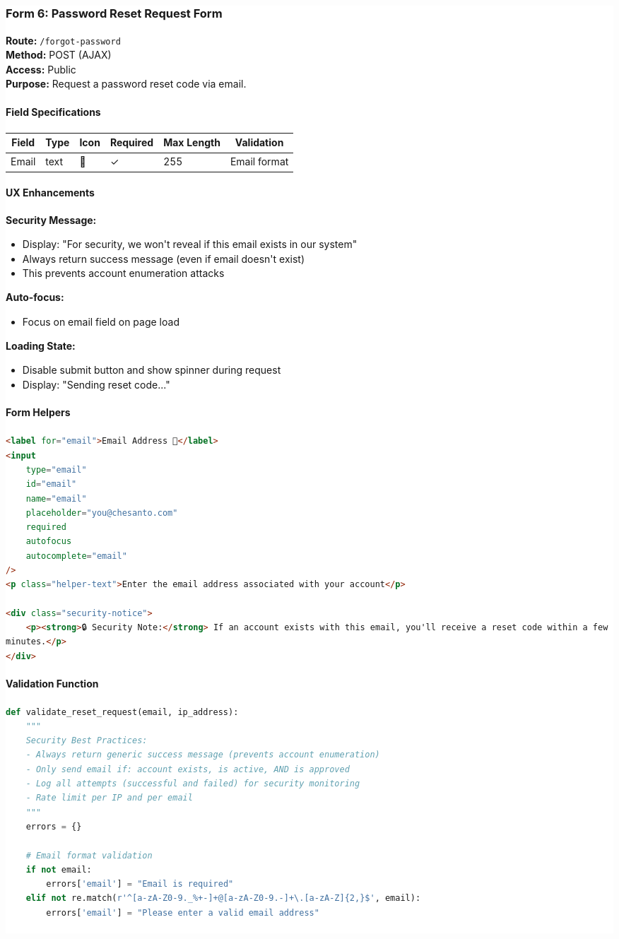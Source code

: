 
### Form 6: Password Reset Request Form

**Route:** `/forgot-password`  
**Method:** POST (AJAX)  
**Access:** Public  
**Purpose:** Request a password reset code via email.

#### Field Specifications

| Field | Type | Icon | Required | Max Length | Validation |
|-------|------|------|----------|------------|------------|
| Email | text | 📧 | ✓ | 255 | Email format |

#### UX Enhancements
**Security Message:**
- Display: "For security, we won't reveal if this email exists in our system"
- Always return success message (even if email doesn't exist)
- This prevents account enumeration attacks

**Auto-focus:**
- Focus on email field on page load

**Loading State:**
- Disable submit button and show spinner during request
- Display: "Sending reset code..."

#### Form Helpers
```html
<label for="email">Email Address 📧</label>
<input 
    type="email" 
    id="email" 
    name="email" 
    placeholder="you@chesanto.com" 
    required 
    autofocus
    autocomplete="email"
/>
<p class="helper-text">Enter the email address associated with your account</p>

<div class="security-notice">
    <p><strong>🔒 Security Note:</strong> If an account exists with this email, you'll receive a reset code within a few minutes.</p>
</div>
```

#### Validation Function
```python
def validate_reset_request(email, ip_address):
    """
    Security Best Practices:
    - Always return generic success message (prevents account enumeration)
    - Only send email if: account exists, is active, AND is approved
    - Log all attempts (successful and failed) for security monitoring
    - Rate limit per IP and per email
    """
    errors = {}
    
    # Email format validation
    if not email:
        errors['email'] = "Email is required"
    elif not re.match(r'^[a-zA-Z0-9._%+-]+@[a-zA-Z0-9.-]+\.[a-zA-Z]{2,}$', email):
        errors['email'] = "Please enter a valid email address"
    
```